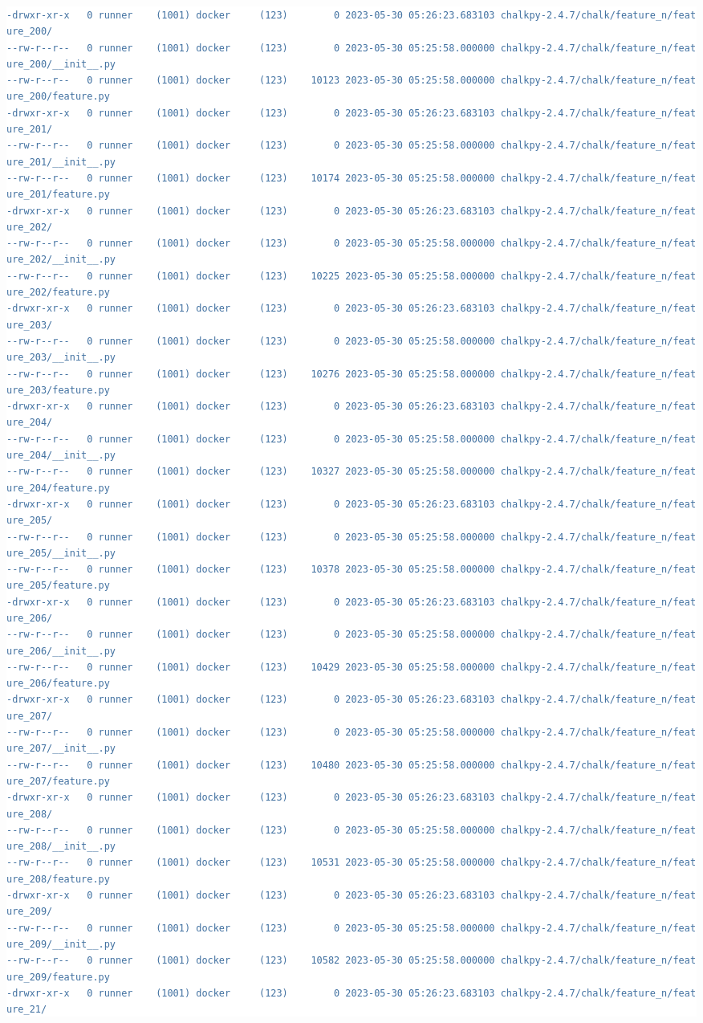 ```diff
-drwxr-xr-x   0 runner    (1001) docker     (123)        0 2023-05-30 05:26:23.683103 chalkpy-2.4.7/chalk/feature_n/feature_200/
--rw-r--r--   0 runner    (1001) docker     (123)        0 2023-05-30 05:25:58.000000 chalkpy-2.4.7/chalk/feature_n/feature_200/__init__.py
--rw-r--r--   0 runner    (1001) docker     (123)    10123 2023-05-30 05:25:58.000000 chalkpy-2.4.7/chalk/feature_n/feature_200/feature.py
-drwxr-xr-x   0 runner    (1001) docker     (123)        0 2023-05-30 05:26:23.683103 chalkpy-2.4.7/chalk/feature_n/feature_201/
--rw-r--r--   0 runner    (1001) docker     (123)        0 2023-05-30 05:25:58.000000 chalkpy-2.4.7/chalk/feature_n/feature_201/__init__.py
--rw-r--r--   0 runner    (1001) docker     (123)    10174 2023-05-30 05:25:58.000000 chalkpy-2.4.7/chalk/feature_n/feature_201/feature.py
-drwxr-xr-x   0 runner    (1001) docker     (123)        0 2023-05-30 05:26:23.683103 chalkpy-2.4.7/chalk/feature_n/feature_202/
--rw-r--r--   0 runner    (1001) docker     (123)        0 2023-05-30 05:25:58.000000 chalkpy-2.4.7/chalk/feature_n/feature_202/__init__.py
--rw-r--r--   0 runner    (1001) docker     (123)    10225 2023-05-30 05:25:58.000000 chalkpy-2.4.7/chalk/feature_n/feature_202/feature.py
-drwxr-xr-x   0 runner    (1001) docker     (123)        0 2023-05-30 05:26:23.683103 chalkpy-2.4.7/chalk/feature_n/feature_203/
--rw-r--r--   0 runner    (1001) docker     (123)        0 2023-05-30 05:25:58.000000 chalkpy-2.4.7/chalk/feature_n/feature_203/__init__.py
--rw-r--r--   0 runner    (1001) docker     (123)    10276 2023-05-30 05:25:58.000000 chalkpy-2.4.7/chalk/feature_n/feature_203/feature.py
-drwxr-xr-x   0 runner    (1001) docker     (123)        0 2023-05-30 05:26:23.683103 chalkpy-2.4.7/chalk/feature_n/feature_204/
--rw-r--r--   0 runner    (1001) docker     (123)        0 2023-05-30 05:25:58.000000 chalkpy-2.4.7/chalk/feature_n/feature_204/__init__.py
--rw-r--r--   0 runner    (1001) docker     (123)    10327 2023-05-30 05:25:58.000000 chalkpy-2.4.7/chalk/feature_n/feature_204/feature.py
-drwxr-xr-x   0 runner    (1001) docker     (123)        0 2023-05-30 05:26:23.683103 chalkpy-2.4.7/chalk/feature_n/feature_205/
--rw-r--r--   0 runner    (1001) docker     (123)        0 2023-05-30 05:25:58.000000 chalkpy-2.4.7/chalk/feature_n/feature_205/__init__.py
--rw-r--r--   0 runner    (1001) docker     (123)    10378 2023-05-30 05:25:58.000000 chalkpy-2.4.7/chalk/feature_n/feature_205/feature.py
-drwxr-xr-x   0 runner    (1001) docker     (123)        0 2023-05-30 05:26:23.683103 chalkpy-2.4.7/chalk/feature_n/feature_206/
--rw-r--r--   0 runner    (1001) docker     (123)        0 2023-05-30 05:25:58.000000 chalkpy-2.4.7/chalk/feature_n/feature_206/__init__.py
--rw-r--r--   0 runner    (1001) docker     (123)    10429 2023-05-30 05:25:58.000000 chalkpy-2.4.7/chalk/feature_n/feature_206/feature.py
-drwxr-xr-x   0 runner    (1001) docker     (123)        0 2023-05-30 05:26:23.683103 chalkpy-2.4.7/chalk/feature_n/feature_207/
--rw-r--r--   0 runner    (1001) docker     (123)        0 2023-05-30 05:25:58.000000 chalkpy-2.4.7/chalk/feature_n/feature_207/__init__.py
--rw-r--r--   0 runner    (1001) docker     (123)    10480 2023-05-30 05:25:58.000000 chalkpy-2.4.7/chalk/feature_n/feature_207/feature.py
-drwxr-xr-x   0 runner    (1001) docker     (123)        0 2023-05-30 05:26:23.683103 chalkpy-2.4.7/chalk/feature_n/feature_208/
--rw-r--r--   0 runner    (1001) docker     (123)        0 2023-05-30 05:25:58.000000 chalkpy-2.4.7/chalk/feature_n/feature_208/__init__.py
--rw-r--r--   0 runner    (1001) docker     (123)    10531 2023-05-30 05:25:58.000000 chalkpy-2.4.7/chalk/feature_n/feature_208/feature.py
-drwxr-xr-x   0 runner    (1001) docker     (123)        0 2023-05-30 05:26:23.683103 chalkpy-2.4.7/chalk/feature_n/feature_209/
--rw-r--r--   0 runner    (1001) docker     (123)        0 2023-05-30 05:25:58.000000 chalkpy-2.4.7/chalk/feature_n/feature_209/__init__.py
--rw-r--r--   0 runner    (1001) docker     (123)    10582 2023-05-30 05:25:58.000000 chalkpy-2.4.7/chalk/feature_n/feature_209/feature.py
-drwxr-xr-x   0 runner    (1001) docker     (123)        0 2023-05-30 05:26:23.683103 chalkpy-2.4.7/chalk/feature_n/feature_21/
```